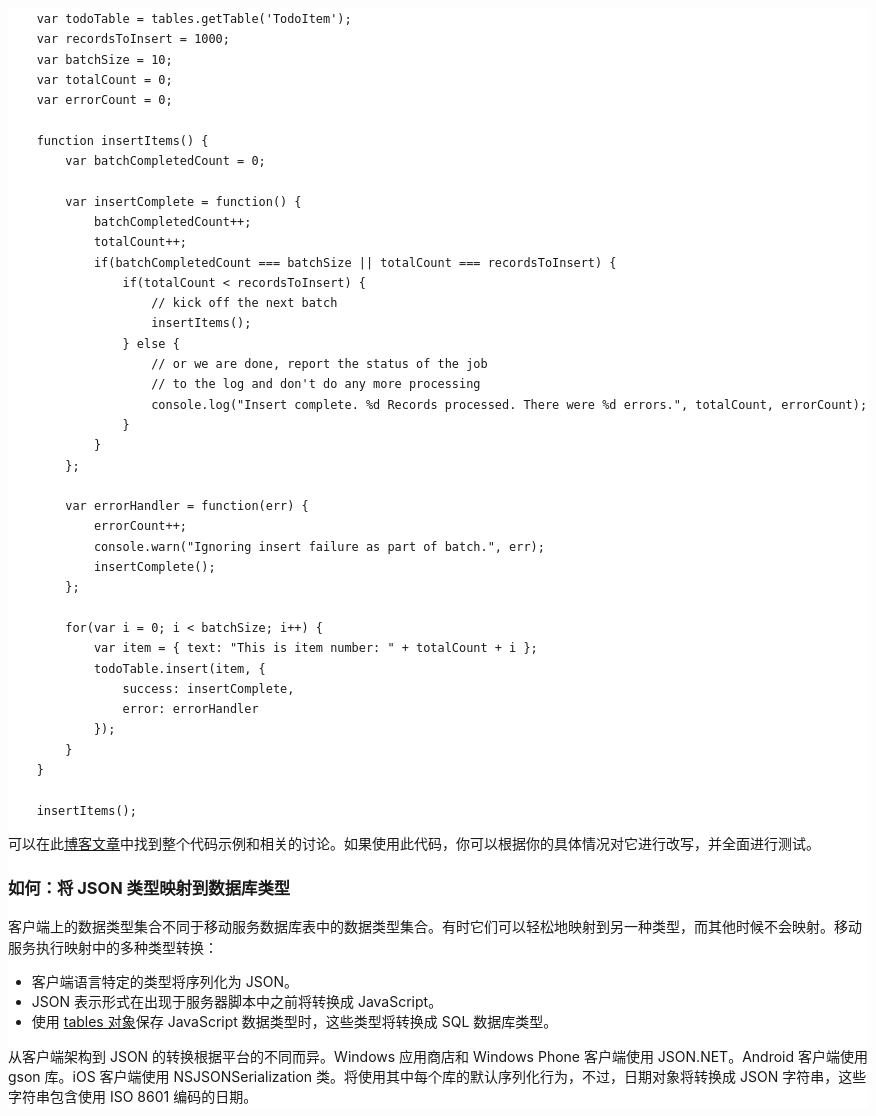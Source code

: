 		var todoTable = tables.getTable('TodoItem');
		var recordsToInsert = 1000;
		var batchSize = 10; 
		var totalCount = 0;
		var errorCount = 0; 
		
		function insertItems() {        
		    var batchCompletedCount = 0;  
		
		    var insertComplete = function() { 
		        batchCompletedCount++; 
		        totalCount++; 
		        if(batchCompletedCount === batchSize || totalCount === recordsToInsert) {                        
		            if(totalCount < recordsToInsert) {
		                // kick off the next batch 
		                insertItems(); 
		            } else { 
		                // or we are done, report the status of the job 
		                // to the log and don't do any more processing 
		                console.log("Insert complete. %d Records processed. There were %d errors.", totalCount, errorCount); 
		            } 
		        } 
		    }; 
		
		    var errorHandler = function(err) { 
		        errorCount++; 
		        console.warn("Ignoring insert failure as part of batch.", err); 
		        insertComplete(); 
		    };
		
		    for(var i = 0; i < batchSize; i++) { 
		        var item = { text: "This is item number: " + totalCount + i }; 
		        todoTable.insert(item, { 
		            success: insertComplete, 
		            error: errorHandler 
		        }); 
		    } 
		} 
		
		insertItems(); 


可以在此[博客文章](http://blogs.msdn.com/b/jpsanders/archive/2013/03/20/server-script-to-insert-table-items-in-windows-azure-mobile-services.aspx)中找到整个代码示例和相关的讨论。如果使用此代码，你可以根据你的具体情况对它进行改写，并全面进行测试。

### <a name="JSON-types"></a>如何：将 JSON 类型映射到数据库类型

客户端上的数据类型集合不同于移动服务数据库表中的数据类型集合。有时它们可以轻松地映射到另一种类型，而其他时候不会映射。移动服务执行映射中的多种类型转换：

- 客户端语言特定的类型将序列化为 JSON。
- JSON 表示形式在出现于服务器脚本中之前将转换成 JavaScript。
- 使用 [tables 对象]保存 JavaScript 数据类型时，这些类型将转换成 SQL 数据库类型。

从客户端架构到 JSON 的转换根据平台的不同而异。Windows 应用商店和 Windows Phone 客户端使用 JSON.NET。Android 客户端使用 gson 库。iOS 客户端使用 NSJSONSerialization 类。将使用其中每个库的默认序列化行为，不过，日期对象将转换成 JSON 字符串，这些字符串包含使用 ISO 8601 编码的日期。


[Introduction]: #intro
[Table operations]: #table-scripts
[Basic table operations]: #basic-table-ops
[如何：注册表操作]: #register-table-scripts
[How to: Define table scripts]: #execute-operation
[如何：重写默认响应]: #override-response
[How to: Modify an operation]: #modify-operation
[How to: Override success and error]: #override-success-error
[如何：重写 execute success]: #override-success
[如何：重写默认错误处理]: #override-error
[如何：从脚本访问表]: #access-tables
[How to: Add custom parameters]: #access-headers
[如何：添加自定义参数]: #access-headers
[How to: Work with users]: #work-with-users
[How to: Define scheduled job scripts]: #scheduler-scripts
[How to: Refine access to tables]: #authorize-tables
[使用 Transact-SQL 访问表]: #TSQL
[如何：运行静态查询]: #static-query
[如何：运行动态查询]: #dynamic-query
[如何：运行返回 *raw* 结果的查询]: #raw
[如何：获取对数据库连接的访问权限]: #connection
[如何：联接关系表]: #joins
[如何：执行批量插入]: #bulk-inserts
[如何：将 JSON 类型映射到数据库类型]: #JSON-types
[如何：加载 Node.js 模块]: #modules-helper-functions
[How to: Write output to the mobile service logs]: #write-to-logs
[Source control, shared code, and helper functions]: #shared-code
[源代码管理、共享代码和 Helper 函数]: #shared-code
[Using the command line tool]: #command-prompt
[使用命令行工具]: #command-prompt
[Working with tables]: #working-with-tables
[Custom API anchor]: #custom-api
[如何：定义自定义 API]: #define-custom-api
[How to: Share code by using source control]: #shared-code-source-control
[如何：使用源代码管理来共享代码]: #shared-code-source-control
[如何：使用 Helper 函数]: #helper-functions
[Debugging and troubleshooting]: #debugging
[如何：实现 HTTP 方法]: #handle-methods
[如何：处理用户和自定义 API 中的标头]: #get-api-user
[How to: Access custom API request headers]: #get-api-headers
[Job Scheduler]: #scheduler-scripts
[如何：在一个自定义 API 中定义多个路由]: #api-routes
[如何：发送和接收 XML 格式的数据]: #api-return-xml
[如何：使用应用程序设置]: #app-settings
[1]: ./media/mobile-services-how-to-use-server-scripts/1-mobile-insert-script-users.png
[2]: ./media/mobile-services-how-to-use-server-scripts/2-mobile-custom-api-script.png
[3]: ./media/mobile-services-how-to-use-server-scripts/3-mobile-schedule-job-script.png
[4]: ./media/mobile-services-how-to-use-server-scripts/4-mobile-source-local-cli.png
[移动服务服务器脚本参考]: http://msdn.microsoft.com/zh-cn/library/windowsazure/jj554226.aspx
[request object]: http://msdn.microsoft.com/zh-cn/library/windowsazure/jj554218.aspx
[request 对象]: http://msdn.microsoft.com/zh-cn/library/windowsazure/jj554218.aspx
[response object]: http://msdn.microsoft.com/zh-cn/library/windowsazure/dn303373.aspx
[response 对象]: http://msdn.microsoft.com/zh-cn/library/windowsazure/dn303373.aspx
[User object]: http://msdn.microsoft.com/zh-cn/library/windowsazure/jj554220.aspx
[user 对象]: http://msdn.microsoft.com/zh-cn/library/windowsazure/jj554220.aspx
[用户对象]: http://msdn.microsoft.com/zh-cn/library/windowsazure/jj554220.aspx
[push object]: http://msdn.microsoft.com/zh-cn/library/windowsazure/jj554217.aspx
[insert function]: http://msdn.microsoft.com/zh-cn/library/windowsazure/jj554229.aspx
[insert]: http://msdn.microsoft.com/zh-cn/library/windowsazure/jj554229.aspx
[update function]: http://msdn.microsoft.com/zh-cn/library/windowsazure/jj554214.aspx
[delete function]: http://msdn.microsoft.com/zh-cn/library/windowsazure/jj554215.aspx
[read function]: http://msdn.microsoft.com/zh-cn/library/windowsazure/jj554224.aspx
[update]: http://msdn.microsoft.com/zh-cn/library/windowsazure/jj554214.aspx
[delete]: http://msdn.microsoft.com/zh-cn/library/windowsazure/jj554215.aspx
[read]: http://msdn.microsoft.com/zh-cn/library/windowsazure/jj554224.aspx
[query object]: http://msdn.microsoft.com/zh-cn/library/windowsazure/jj613353.aspx
[query 对象]: http://msdn.microsoft.com/zh-cn/library/windowsazure/jj613353.aspx
[apns object]: http://msdn.microsoft.com/zh-cn/library/windowsazure/jj839711.aspx
[mpns object]: http://msdn.microsoft.com/zh-cn/library/windowsazure/jj871025.aspx
[wns object]: http://msdn.microsoft.com/zh-cn/library/windowsazure/jj860484.aspx
[table 对象]: http://msdn.microsoft.com/zh-cn/library/windowsazure/jj554210.aspx
[tables 对象]: http://msdn.microsoft.com/zh-cn/library/windowsazure/jj614364.aspx
[mssql 对象]: http://msdn.microsoft.com/zh-cn/library/windowsazure/jj554212.aspx
[console 对象]: http://msdn.microsoft.com/zh-cn/library/windowsazure/jj554209.aspx
[读取和写入数据]: http://msdn.microsoft.com/zh-cn/library/windowsazure/jj631640.aspx
[验证数据]: http://msdn.microsoft.com/zh-cn/library/windowsazure/jj631638.aspx
[修改请求]: http://msdn.microsoft.com/zh-cn/library/windowsazure/jj631635.aspx
[修改响应]: http://msdn.microsoft.com/zh-cn/library/windowsazure/jj631631.aspx
[Azure 经典管理门户]: https://manage.windowsazure.cn/
[计划作业]: http://msdn.microsoft.com/zh-cn/library/windowsazure/jj860528.aspx
[使用服务器脚本在移动服务中验证和修改数据]: /documentation/articles/mobile-services-windows-store-dotnet-validate-modify-data-server-scripts/
[Windows Store Push]: /documentation/articles/mobile-services-javascript-backend-windows-store-dotnet-get-started-push/
[Windows Phone Push]: /documentation/articles/mobile-services-javascript-backend-windows-store-dotnet-get-started-with-push-wp8/
[iOS Push]: /documentation/articles/mobile-services-javascript-backend-windows-store-dotnet-get-started-with-push-ios/
[Android Push]: /documentation/articles/mobile-services-javascript-backend-windows-store-dotnet-get-started-with-push-android/
[Azure SDK for Node.js]: http://go.microsoft.com/fwlink/p/?LinkId=275539
[发送 HTTP 请求]: http://msdn.microsoft.com/zh-cn/library/windowsazure/jj631641.aspx
[使用 SendGrid 从移动服务发送电子邮件]: /documentation/articles/store-sendgrid-mobile-services-send-email-scripts/
[身份验证入门]: /documentation/articles/mobile-services-windows-store-dotnet-get-started-users/
[crypto API]: http://go.microsoft.com/fwlink/p/?LinkId=288802
[path API]: http://go.microsoft.com/fwlink/p/?LinkId=288803
[querystring API]: http://go.microsoft.com/fwlink/p/?LinkId=288804
[url API]: http://go.microsoft.com/fwlink/p/?LinkId=288805
[util API]: http://go.microsoft.com/fwlink/p/?LinkId=288806
[zlib API]: http://go.microsoft.com/fwlink/p/?LinkId=288807
[自定义 API]: http://msdn.microsoft.com/zh-cn/library/windowsazure/dn280974.aspx
[从客户端调用自定义 API]: /documentation/articles/mobile-services-windows-store-dotnet-call-custom-api/#define-custom-api
[express.js 库]: http://go.microsoft.com/fwlink/p/?LinkId=309046
[定义支持定期通知的自定义 API]: /documentation/articles/mobile-services-windows-store-dotnet-create-pull-notifications/
[express.js 中的 express 对象]: http://expressjs.com/api.html#express
[Store server scripts in source control]: /documentation/articles/mobile-services-store-scripts-source-control/
[在服务器脚本中利用共享代码和 Node.js 模块]: /documentation/articles/mobile-services-store-scripts-source-control/#use-npm
[service 对象]: http://msdn.microsoft.com/zh-cn/library/windowsazure/dn303371.aspx
[应用设置]: http://msdn.microsoft.com/zh-cn/library/dn529070.aspx
[config module]: http://msdn.microsoft.com/zh-cn/library/dn508125.aspx
[Azure 移动服务中对 package.json 的支持]: http://go.microsoft.com/fwlink/p/?LinkId=391036